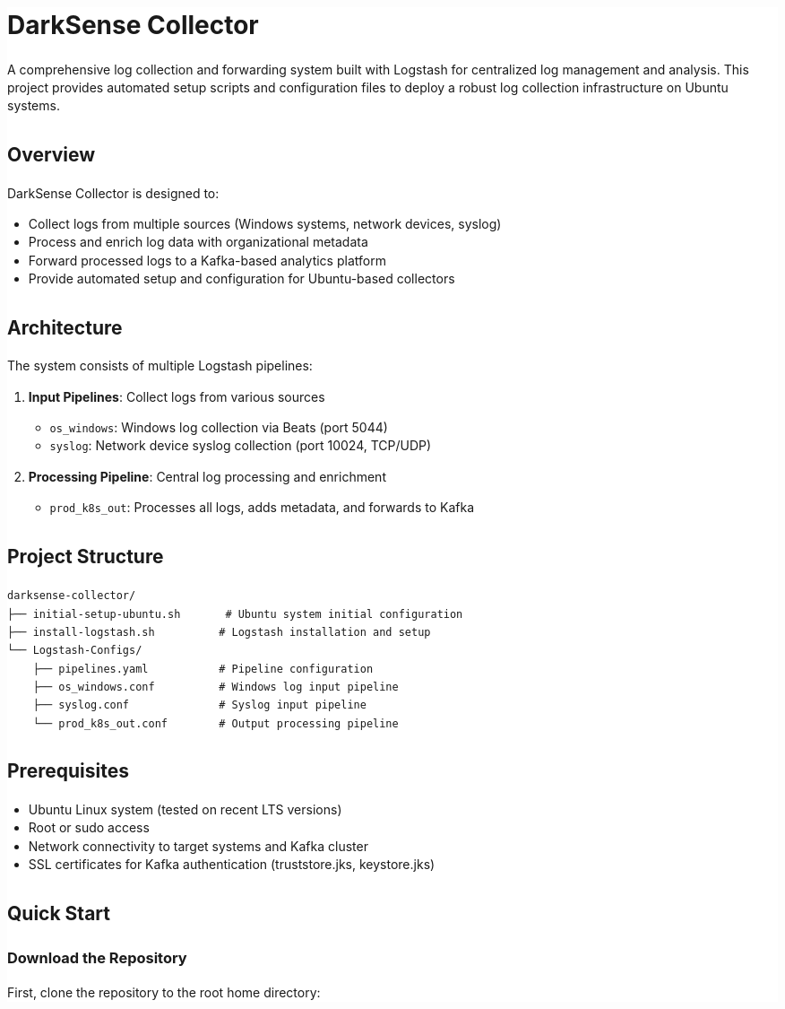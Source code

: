 # DarkSense Collector

A comprehensive log collection and forwarding system built with Logstash for centralized log management and analysis. This project provides automated setup scripts and configuration files to deploy a robust log collection infrastructure on Ubuntu systems.

## Overview

DarkSense Collector is designed to:
- Collect logs from multiple sources (Windows systems, network devices, syslog)
- Process and enrich log data with organizational metadata
- Forward processed logs to a Kafka-based analytics platform
- Provide automated setup and configuration for Ubuntu-based collectors

## Architecture

The system consists of multiple Logstash pipelines:

1. **Input Pipelines**: Collect logs from various sources
   - `os_windows`: Windows log collection via Beats (port 5044)
   - `syslog`: Network device syslog collection (port 10024, TCP/UDP)

2. **Processing Pipeline**: Central log processing and enrichment
   - `prod_k8s_out`: Processes all logs, adds metadata, and forwards to Kafka

## Project Structure

```
darksense-collector/
├── initial-setup-ubuntu.sh       # Ubuntu system initial configuration
├── install-logstash.sh          # Logstash installation and setup
└── Logstash-Configs/
    ├── pipelines.yaml           # Pipeline configuration
    ├── os_windows.conf          # Windows log input pipeline
    ├── syslog.conf              # Syslog input pipeline
    └── prod_k8s_out.conf        # Output processing pipeline
```

## Prerequisites

- Ubuntu Linux system (tested on recent LTS versions)
- Root or sudo access
- Network connectivity to target systems and Kafka cluster
- SSL certificates for Kafka authentication (truststore.jks, keystore.jks)

## Quick Start

### Download the Repository

First, clone the repository to the root home directory:
